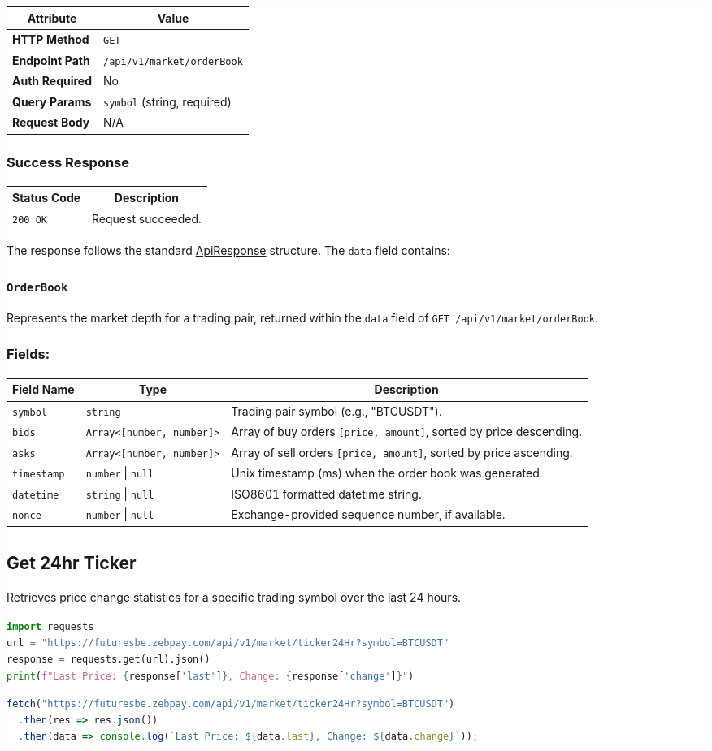 | Attribute         | Value                        |
|-------------------|------------------------------|
| **HTTP Method**   | `GET`                        |
| **Endpoint Path** | `/api/v1/market/orderBook`   |
| **Auth Required** | No                           |
| **Query Params**  | `symbol` (string, required)  |
| **Request Body**  | N/A                          |

### Success Response

| Status Code | Description        |
|-------------|--------------------|
| `200 OK`    | Request succeeded. |

The response follows the standard [ApiResponse](#apiresponse) structure. The `data` field contains:

### `OrderBook`

Represents the market depth for a trading pair, returned within the `data` field of `GET /api/v1/market/orderBook`.

### Fields:

| Field Name | Type                      | Description                                                      |
|------------|---------------------------|------------------------------------------------------------------|
| `symbol`   | `string`                  | Trading pair symbol (e.g., "BTCUSDT").                           |
| `bids`     | `Array<[number, number]>` | Array of buy orders `[price, amount]`, sorted by price descending.|
| `asks`     | `Array<[number, number]>` | Array of sell orders `[price, amount]`, sorted by price ascending.|
| `timestamp`| `number` \| `null`        | Unix timestamp (ms) when the order book was generated.           |
| `datetime` | `string` \| `null`        | ISO8601 formatted datetime string.                               |
| `nonce`    | `number` \| `null`        | Exchange-provided sequence number, if available.                 |

## Get 24hr Ticker

Retrieves price change statistics for a specific trading symbol over the last 24 hours.

```python
import requests 
url = "https://futuresbe.zebpay.com/api/v1/market/ticker24Hr?symbol=BTCUSDT"
response = requests.get(url).json()
print(f"Last Price: {response['last']}, Change: {response['change']}")
```

```javascript
fetch("https://futuresbe.zebpay.com/api/v1/market/ticker24Hr?symbol=BTCUSDT")
  .then(res => res.json())
  .then(data => console.log(`Last Price: ${data.last}, Change: ${data.change}`));
```
